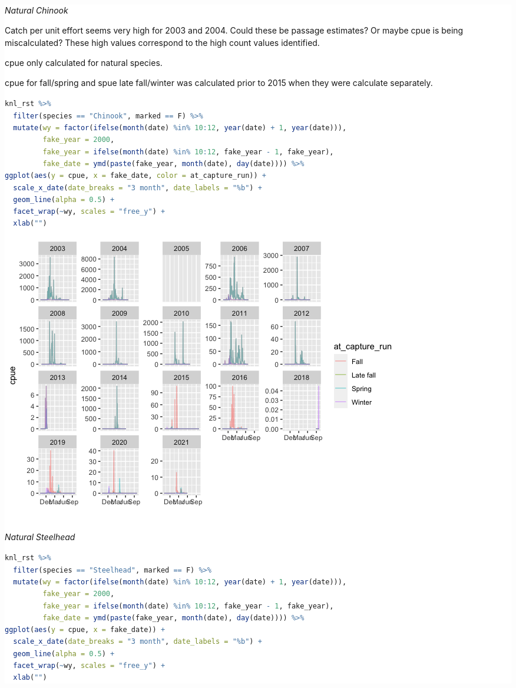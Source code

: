 *Natural Chinook*

Catch per unit effort seems very high for 2003 and 2004. Could these be
passage estimates? Or maybe cpue is being miscalculated? These high
values correspond to the high count values identified.

cpue only calculated for natural species.

cpue for fall/spring and spue late fall/winter was calculated prior to
2015 when they were calculate separately.

``` r
knl_rst %>%
  filter(species == "Chinook", marked == F) %>%
  mutate(wy = factor(ifelse(month(date) %in% 10:12, year(date) + 1, year(date))),
         fake_year = 2000,
         fake_year = ifelse(month(date) %in% 10:12, fake_year - 1, fake_year),
         fake_date = ymd(paste(fake_year, month(date), day(date)))) %>%
ggplot(aes(y = cpue, x = fake_date, color = at_capture_run)) +
  scale_x_date(date_breaks = "3 month", date_labels = "%b") +
  geom_line(alpha = 0.5) +
  facet_wrap(~wy, scales = "free_y") +
  xlab("")
```

![](4_knights_landing_qc_rst_files/figure-gfm/unnamed-chunk-16-1.png)

*Natural Steelhead*

``` r
knl_rst %>%
  filter(species == "Steelhead", marked == F) %>%
  mutate(wy = factor(ifelse(month(date) %in% 10:12, year(date) + 1, year(date))),
         fake_year = 2000,
         fake_year = ifelse(month(date) %in% 10:12, fake_year - 1, fake_year),
         fake_date = ymd(paste(fake_year, month(date), day(date)))) %>%
ggplot(aes(y = cpue, x = fake_date)) +
  scale_x_date(date_breaks = "3 month", date_labels = "%b") +
  geom_line(alpha = 0.5) +
  facet_wrap(~wy, scales = "free_y") +
  xlab("")
```
